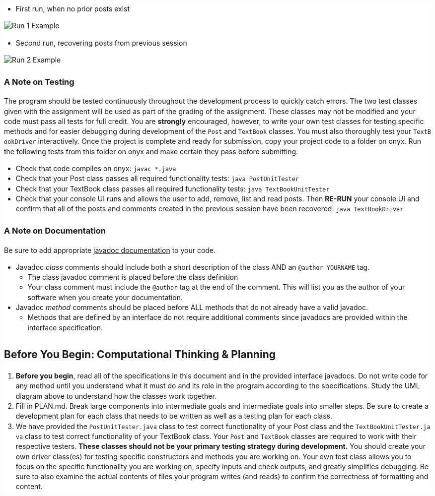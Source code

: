 - First run, when no prior posts exist

![Run 1 Example](images/run1.png)

- Second run, recovering posts from previous session
  
![Run 2 Example](images/run2.png)



### A Note on Testing
The program should be tested continuously throughout the development process to quickly catch errors.  The two test classes given with the assignment will be used as part of the grading of the assignment. These classes may not be modified and your code must pass all tests for full credit. You are **strongly** encouraged, however, to write your own test classes for testing specific methods and for easier debugging during development of the `Post` and `TextBook` classes. You must also thoroughly test your `TextBookDriver` interactively.
Once the project is complete and ready for submission, copy your project code to a folder on onyx. Run the following tests from this folder on onyx and make certain they pass before submitting.

- Check that code compiles on onyx: `javac *.java`
- Check that your Post class passes all required functionality tests: `java PostUnitTester`
- Check that your TextBook class passes all required functionality tests: `java TextBookUnitTester`
- Check that your console UI runs and allows the user to add, remove, list and read posts. Then **RE-RUN** your console UI and confirm that all of the posts and comments created in the previous session have been recovered: `java TextBookDriver`

### A Note on Documentation
Be sure to add appropriate [javadoc documentation](https://docs.google.com/document/d/1MoJI4NGgjvGUneVG4N4N2G4R614cZEoQDeHQMz31gS0/edit?usp=sharing) to your code.

- Javadoc *class* comments should include both a short description of the class AND an `@author YOURNAME` tag.
  - The class javadoc comment is placed before the class definition
  - Your class comment must include the `@author` tag at the end of the comment. This will list you as the author of your software when you create your documentation.
- Javadoc *method* comments should be placed before ALL methods that do not already have a valid javadoc. 
  - Methods that are defined by an interface do not require additional comments since javadocs are provided within the interface specification. 


## Before You Begin: Computational Thinking & Planning
1. **Before you begin**, read all of the specifications in this document and in the provided interface javadocs. Do not write code for any method until you understand what it must do and its role in the program according to the specifications. Study the UML diagram above to understand how the classes work together. 
2. Fill in PLAN.md. Break large components into intermediate goals and intermediate goals into smaller steps. Be sure to create a development plan for each class that needs to be written as well as a testing plan for each class.
3. We have provided the `PostUnitTester.java` class to test correct functionality of your Post class and the `TextBookUnitTester.java` class to test correct functionality of your TextBook class. Your `Post` and `TextBook` classes are required to work with their respective testers. **These classes should not be your primary testing strategy during development.** You should create your own driver class(es) for testing specific constructors and methods you are working on. Your own test class allows you to focus on the specific functionality you are working on, specify inputs and check outputs, and greatly simplifies debugging. Be sure to also examine the actual contents of files your program writes (and reads) to confirm the correctness of formatting and content.
